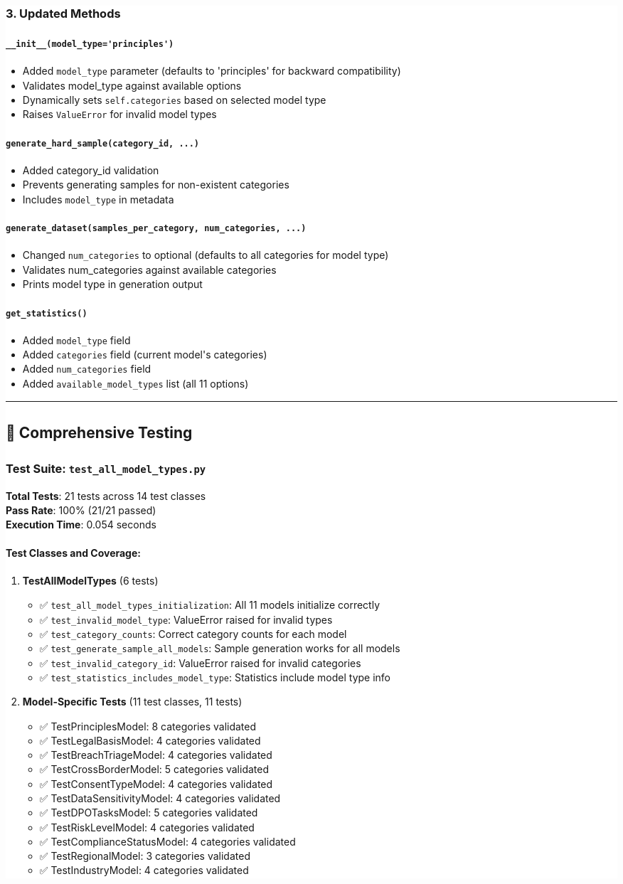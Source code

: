 ### 3. Updated Methods

#### `__init__(model_type='principles')`
- Added `model_type` parameter (defaults to 'principles' for backward compatibility)
- Validates model_type against available options
- Dynamically sets `self.categories` based on selected model type
- Raises `ValueError` for invalid model types

#### `generate_hard_sample(category_id, ...)`
- Added category_id validation
- Prevents generating samples for non-existent categories
- Includes `model_type` in metadata

#### `generate_dataset(samples_per_category, num_categories, ...)`
- Changed `num_categories` to optional (defaults to all categories for model type)
- Validates num_categories against available categories
- Prints model type in generation output

#### `get_statistics()`
- Added `model_type` field
- Added `categories` field (current model's categories)
- Added `num_categories` field
- Added `available_model_types` list (all 11 options)

---

## 🧪 Comprehensive Testing

### Test Suite: `test_all_model_types.py`

**Total Tests**: 21 tests across 14 test classes  
**Pass Rate**: 100% (21/21 passed)  
**Execution Time**: 0.054 seconds

#### Test Classes and Coverage:

1. **TestAllModelTypes** (6 tests)
   - ✅ `test_all_model_types_initialization`: All 11 models initialize correctly
   - ✅ `test_invalid_model_type`: ValueError raised for invalid types
   - ✅ `test_category_counts`: Correct category counts for each model
   - ✅ `test_generate_sample_all_models`: Sample generation works for all models
   - ✅ `test_invalid_category_id`: ValueError raised for invalid categories
   - ✅ `test_statistics_includes_model_type`: Statistics include model type info

2. **Model-Specific Tests** (11 test classes, 11 tests)
   - ✅ TestPrinciplesModel: 8 categories validated
   - ✅ TestLegalBasisModel: 4 categories validated
   - ✅ TestBreachTriageModel: 4 categories validated
   - ✅ TestCrossBorderModel: 5 categories validated
   - ✅ TestConsentTypeModel: 4 categories validated
   - ✅ TestDataSensitivityModel: 4 categories validated
   - ✅ TestDPOTasksModel: 5 categories validated
   - ✅ TestRiskLevelModel: 4 categories validated
   - ✅ TestComplianceStatusModel: 4 categories validated
   - ✅ TestRegionalModel: 3 categories validated
   - ✅ TestIndustryModel: 4 categories validated
